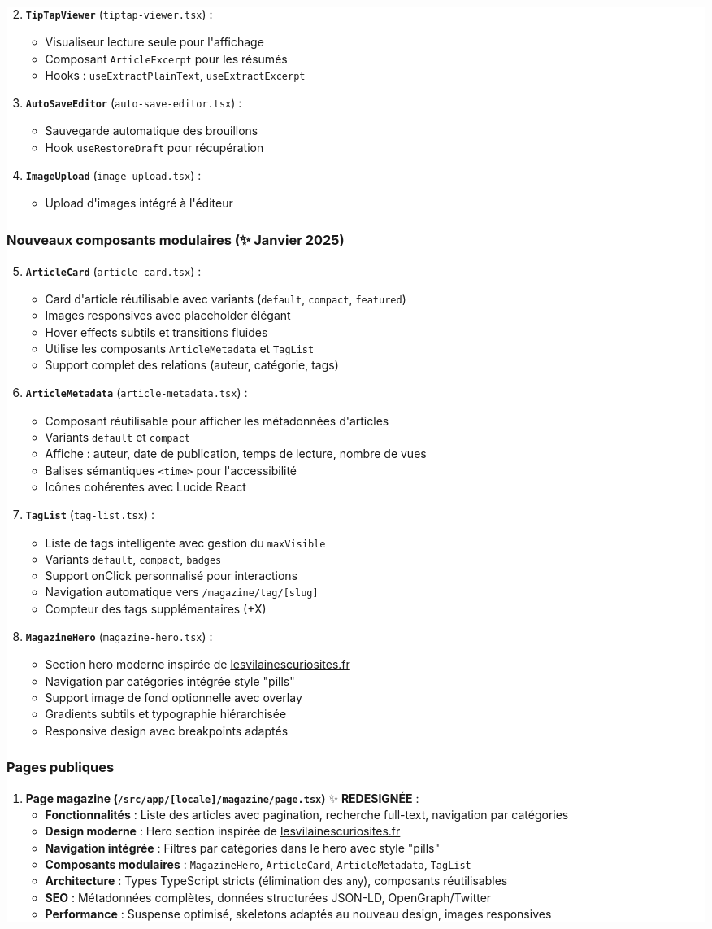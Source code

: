 2. **`TipTapViewer`** (`tiptap-viewer.tsx`) :
   - Visualiseur lecture seule pour l'affichage
   - Composant `ArticleExcerpt` pour les résumés
   - Hooks : `useExtractPlainText`, `useExtractExcerpt`

3. **`AutoSaveEditor`** (`auto-save-editor.tsx`) :
   - Sauvegarde automatique des brouillons
   - Hook `useRestoreDraft` pour récupération

4. **`ImageUpload`** (`image-upload.tsx`) :
   - Upload d'images intégré à l'éditeur

### Nouveaux composants modulaires (✨ **Janvier 2025**)

5. **`ArticleCard`** (`article-card.tsx`) :
   - Card d'article réutilisable avec variants (`default`, `compact`, `featured`)
   - Images responsives avec placeholder élégant
   - Hover effects subtils et transitions fluides
   - Utilise les composants `ArticleMetadata` et `TagList`
   - Support complet des relations (auteur, catégorie, tags)

6. **`ArticleMetadata`** (`article-metadata.tsx`) :
   - Composant réutilisable pour afficher les métadonnées d'articles
   - Variants `default` et `compact`
   - Affiche : auteur, date de publication, temps de lecture, nombre de vues
   - Balises sémantiques `<time>` pour l'accessibilité
   - Icônes cohérentes avec Lucide React

7. **`TagList`** (`tag-list.tsx`) :
   - Liste de tags intelligente avec gestion du `maxVisible`
   - Variants `default`, `compact`, `badges`
   - Support onClick personnalisé pour interactions
   - Navigation automatique vers `/magazine/tag/[slug]`
   - Compteur des tags supplémentaires (+X)

8. **`MagazineHero`** (`magazine-hero.tsx`) :
   - Section hero moderne inspirée de [lesvilainescuriosites.fr](https://www.lesvilainescuriosites.fr)
   - Navigation par catégories intégrée style "pills"
   - Support image de fond optionnelle avec overlay
   - Gradients subtils et typographie hiérarchisée
   - Responsive design avec breakpoints adaptés

### Pages publiques

1. **Page magazine (`/src/app/[locale]/magazine/page.tsx`)** ✨ **REDESIGNÉE** :
   - **Fonctionnalités** : Liste des articles avec pagination, recherche full-text, navigation par catégories
   - **Design moderne** : Hero section inspirée de [lesvilainescuriosites.fr](https://www.lesvilainescuriosites.fr)
   - **Navigation intégrée** : Filtres par catégories dans le hero avec style "pills"
   - **Composants modulaires** : `MagazineHero`, `ArticleCard`, `ArticleMetadata`, `TagList`
   - **Architecture** : Types TypeScript stricts (élimination des `any`), composants réutilisables
   - **SEO** : Métadonnées complètes, données structurées JSON-LD, OpenGraph/Twitter
   - **Performance** : Suspense optimisé, skeletons adaptés au nouveau design, images responsives
